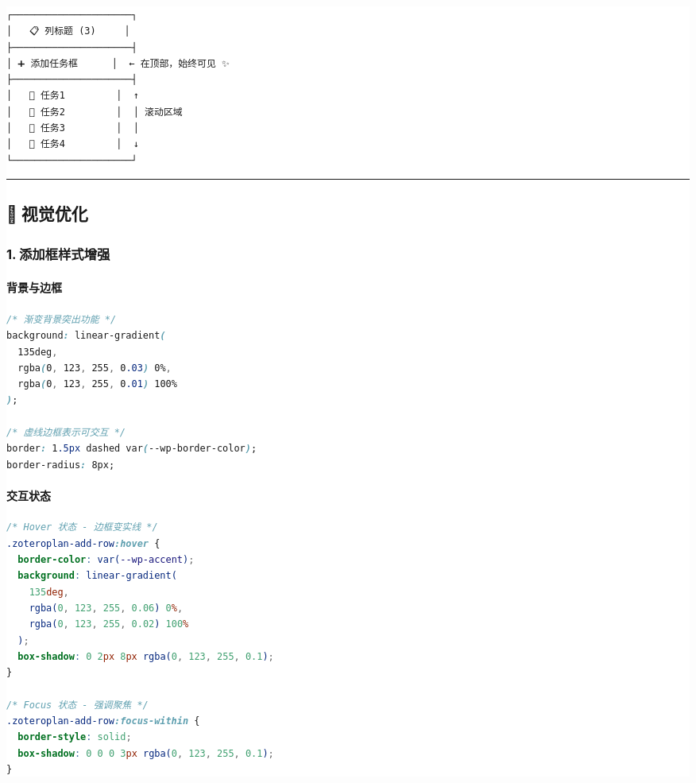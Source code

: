```
┌─────────────────────┐
│   📋 列标题 (3)     │
├─────────────────────┤
│ ➕ 添加任务框      │  ← 在顶部，始终可见 ✨
├─────────────────────┤
│   📝 任务1         │  ↑
│   📝 任务2         │  │ 滚动区域
│   📝 任务3         │  │
│   📝 任务4         │  ↓
└─────────────────────┘
```

---

## 🎨 视觉优化

### 1. 添加框样式增强

#### 背景与边框

```css
/* 渐变背景突出功能 */
background: linear-gradient(
  135deg,
  rgba(0, 123, 255, 0.03) 0%,
  rgba(0, 123, 255, 0.01) 100%
);

/* 虚线边框表示可交互 */
border: 1.5px dashed var(--wp-border-color);
border-radius: 8px;
```

#### 交互状态

```css
/* Hover 状态 - 边框变实线 */
.zoteroplan-add-row:hover {
  border-color: var(--wp-accent);
  background: linear-gradient(
    135deg,
    rgba(0, 123, 255, 0.06) 0%,
    rgba(0, 123, 255, 0.02) 100%
  );
  box-shadow: 0 2px 8px rgba(0, 123, 255, 0.1);
}

/* Focus 状态 - 强调聚焦 */
.zoteroplan-add-row:focus-within {
  border-style: solid;
  box-shadow: 0 0 0 3px rgba(0, 123, 255, 0.1);
}
```
